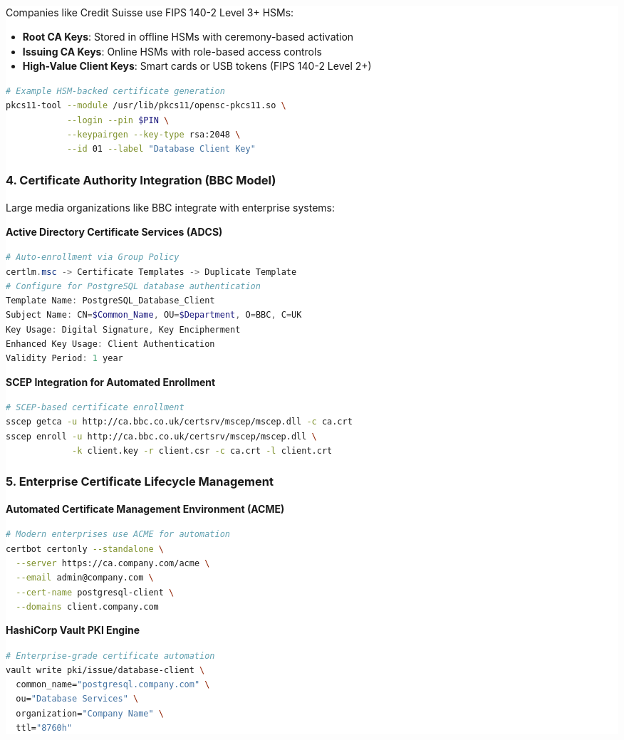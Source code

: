 Companies like Credit Suisse use FIPS 140-2 Level 3+ HSMs:
- **Root CA Keys**: Stored in offline HSMs with ceremony-based activation
- **Issuing CA Keys**: Online HSMs with role-based access controls
- **High-Value Client Keys**: Smart cards or USB tokens (FIPS 140-2 Level 2+)

```bash
# Example HSM-backed certificate generation
pkcs11-tool --module /usr/lib/pkcs11/opensc-pkcs11.so \
            --login --pin $PIN \
            --keypairgen --key-type rsa:2048 \
            --id 01 --label "Database Client Key"
```

### 4. Certificate Authority Integration (BBC Model)

Large media organizations like BBC integrate with enterprise systems:

**Active Directory Certificate Services (ADCS)**
```powershell
# Auto-enrollment via Group Policy
certlm.msc -> Certificate Templates -> Duplicate Template
# Configure for PostgreSQL database authentication
Template Name: PostgreSQL_Database_Client
Subject Name: CN=$Common_Name, OU=$Department, O=BBC, C=UK
Key Usage: Digital Signature, Key Encipherment
Enhanced Key Usage: Client Authentication
Validity Period: 1 year
```

**SCEP Integration for Automated Enrollment**
```bash
# SCEP-based certificate enrollment
sscep getca -u http://ca.bbc.co.uk/certsrv/mscep/mscep.dll -c ca.crt
sscep enroll -u http://ca.bbc.co.uk/certsrv/mscep/mscep.dll \
             -k client.key -r client.csr -c ca.crt -l client.crt
```

### 5. Enterprise Certificate Lifecycle Management

**Automated Certificate Management Environment (ACME)**
```bash
# Modern enterprises use ACME for automation
certbot certonly --standalone \
  --server https://ca.company.com/acme \
  --email admin@company.com \
  --cert-name postgresql-client \
  --domains client.company.com
```

**HashiCorp Vault PKI Engine**
```bash
# Enterprise-grade certificate automation
vault write pki/issue/database-client \
  common_name="postgresql.company.com" \
  ou="Database Services" \
  organization="Company Name" \
  ttl="8760h"
```
